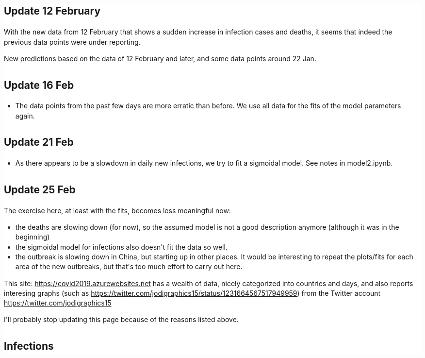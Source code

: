   ## Update 12 February
  
  With the new data from 12 February that shows a sudden increase in infection
  cases and deaths, it seems that indeed the previous data points were under
  reporting.
  
  New predictions based on the data of 12 February and later, and some data points around
  22 Jan.
  
## Update 16 Feb

- The data points from the past few days are more erratic than before. We use
  all data for the fits of the model parameters again.
  
## Update 21 Feb

- As there appears to be a slowdown in daily new infections, we try to fit a
  sigmoidal model. See notes in model2.ipynb.
  
## Update 25 Feb

The exercise here, at least with the fits, becomes less meaningful now:

- the deaths are slowing down (for now), so the assumed model is not a good description anymore (although it was in the beginning)
- the sigmoidal model for infections also doesn't fit the data so well.
- the outbreak is slowing down in China, but starting up in other places. It
  would be interesting to repeat the plots/fits for each area of the new
  outbreaks, but that's too much effort to carry out here.
  
This site: https://covid2019.azurewebsites.net has a wealth of data, nicely
categorized into countries and days, and also reports interesing graphs (such as
https://twitter.com/jodigraphics15/status/1231664567517949959) from the Twitter account https://twitter.com/jodigraphics15

I'll probably stop updating this page because of the reasons listed above.

  
    
## Infections
